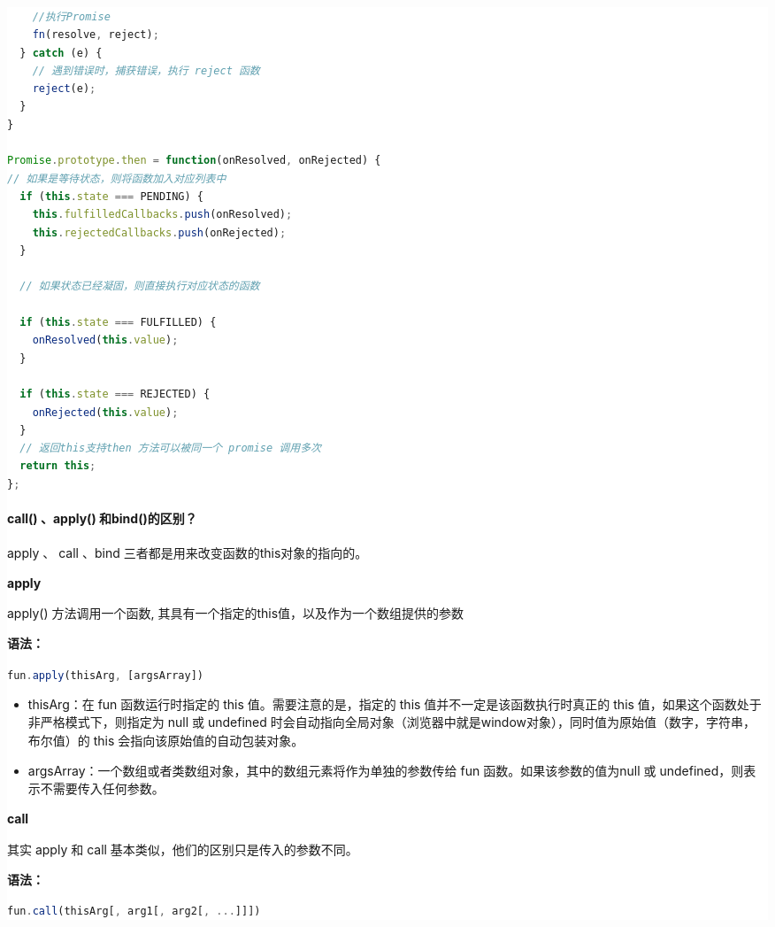 ```js
    //执行Promise
    fn(resolve, reject);
  } catch (e) {
    // 遇到错误时，捕获错误，执行 reject 函数
    reject(e);
  }
}

Promise.prototype.then = function(onResolved, onRejected) {
// 如果是等待状态，则将函数加入对应列表中
  if (this.state === PENDING) {
    this.fulfilledCallbacks.push(onResolved);
    this.rejectedCallbacks.push(onRejected);
  }

  // 如果状态已经凝固，则直接执行对应状态的函数

  if (this.state === FULFILLED) {
    onResolved(this.value);
  }

  if (this.state === REJECTED) {
    onRejected(this.value);
  }	 
  // 返回this支持then 方法可以被同一个 promise 调用多次
  return this;
};
```

#### call() 、apply() 和bind()的区别？

apply 、 call 、bind 三者都是用来改变函数的this对象的指向的。

**apply**

apply() 方法调用一个函数, 其具有一个指定的this值，以及作为一个数组提供的参数

**语法：**

```js
fun.apply(thisArg, [argsArray])
```

- thisArg：在 fun 函数运行时指定的 this 值。需要注意的是，指定的 this 值并不一定是该函数执行时真正的 this 值，如果这个函数处于非严格模式下，则指定为 null 或 undefined 时会自动指向全局对象（浏览器中就是window对象），同时值为原始值（数字，字符串，布尔值）的 this 会指向该原始值的自动包装对象。

- argsArray：一个数组或者类数组对象，其中的数组元素将作为单独的参数传给 fun 函数。如果该参数的值为null 或 undefined，则表示不需要传入任何参数。

**call**

其实 apply 和 call 基本类似，他们的区别只是传入的参数不同。

**语法：**

```js
fun.call(thisArg[, arg1[, arg2[, ...]]])
```


  [mySymbol]: 'Hello!'
